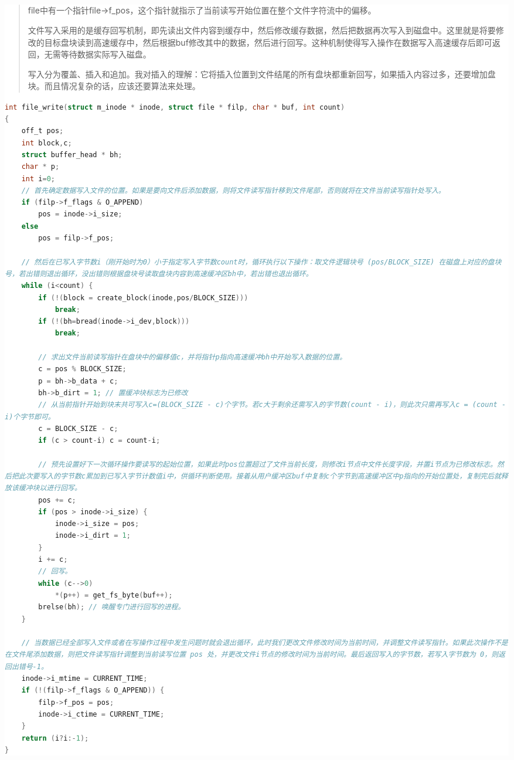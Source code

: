 > file中有一个指针file->f_pos，这个指针就指示了当前读写开始位置在整个文件字符流中的偏移。
>
> 文件写入采用的是缓存回写机制，即先读出文件内容到缓存中，然后修改缓存数据，然后把数据再次写入到磁盘中。这里就是将要修改的目标盘块读到高速缓存中，然后根据buf修改其中的数据，然后进行回写。这种机制使得写入操作在数据写入高速缓存后即可返回，无需等待数据实际写入磁盘。
>
> 写入分为覆盖、插入和追加。我对插入的理解：它将插入位置到文件结尾的所有盘块都重新回写，如果插入内容过多，还要增加盘块。而且情况复杂的话，应该还要算法来处理。

```c
int file_write(struct m_inode * inode, struct file * filp, char * buf, int count)
{
	off_t pos;
	int block,c;
	struct buffer_head * bh;
	char * p;
	int i=0;
	// 首先确定数据写入文件的位置。如果是要向文件后添加数据，则将文件读写指针移到文件尾部，否则就将在文件当前读写指针处写入。
	if (filp->f_flags & O_APPEND)
		pos = inode->i_size;
	else
		pos = filp->f_pos;
    
	// 然后在已写入字节数i（刚开始时为0）小于指定写入字节数count时，循环执行以下操作：取文件逻辑块号 (pos/BLOCK_SIZE) 在磁盘上对应的盘块号，若出错则退出循环，没出错则根据盘块号读取盘块内容到高速缓冲区bh中，若出错也退出循环。
	while (i<count) {
		if (!(block = create_block(inode,pos/BLOCK_SIZE)))
			break;
		if (!(bh=bread(inode->i_dev,block)))
			break;
        
		// 求出文件当前读写指针在盘块中的偏移值c，并将指针p指向高速缓冲bh中开始写入数据的位置。
		c = pos % BLOCK_SIZE;
		p = bh->b_data + c;
		bh->b_dirt = 1; // 置缓冲块标志为已修改
    	// 从当前指针开始到块末共可写入c=(BLOCK_SIZE - c)个字节。若c大于剩余还需写入的字节数(count - i)，则此次只需再写入c = (count - i)个字节即可。
		c = BLOCK_SIZE - c;
		if (c > count-i) c = count-i;
        
		// 预先设置好下一次循环操作要读写的起始位置，如果此时pos位置超过了文件当前长度，则修改i节点中文件长度字段，并置i节点为已修改标志。然后把此次要写入的字节数c累加到已写入字节计数值i中，供循环判断使用。接着从用户缓冲区buf中复制c个字节到高速缓冲区中p指向的开始位置处，复制完后就释放该缓冲块以进行回写。
		pos += c;
		if (pos > inode->i_size) {
			inode->i_size = pos;
			inode->i_dirt = 1;
		}
		i += c;
        // 回写。
		while (c-->0)
			*(p++) = get_fs_byte(buf++);
		brelse(bh); // 唤醒专门进行回写的进程。
	}
    
	// 当数据已经全部写入文件或者在写操作过程中发生问题时就会退出循环，此时我们更改文件修改时间为当前时间，并调整文件读写指针。如果此次操作不是在文件尾添加数据，则把文件读写指针调整到当前读写位置 pos 处，并更改文件i节点的修改时间为当前时间。最后返回写入的字节数，若写入字节数为 0，则返回出错号-1。
	inode->i_mtime = CURRENT_TIME;
	if (!(filp->f_flags & O_APPEND)) {
		filp->f_pos = pos;
		inode->i_ctime = CURRENT_TIME;
	}
	return (i?i:-1);
}
```

